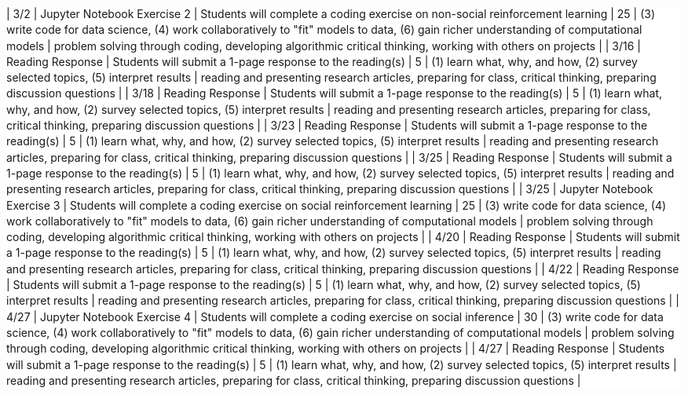 | 3/2     | Jupyter Notebook Exercise 2         | Students will complete a coding exercise on non-social reinforcement learning                                                                                                                          | 25                | (3) write code for data science, (4) work collaboratively to "fit" models to data, (6) gain richer understanding of computational models | problem solving through coding, developing algorithmic critical thinking, working with others on projects                               |
| 3/16     | Reading Response                    | Students will submit a 1-page response to the reading(s)                                                                                                                                               | 5                 | (1) learn what, why, and how, (2) survey selected topics, (5) interpret results                                                          | reading and presenting research articles, preparing for class, critical thinking, preparing discussion questions                        |
| 3/18     | Reading Response                    | Students will submit a 1-page response to the reading(s)                                                                                                                                               | 5                 | (1) learn what, why, and how, (2) survey selected topics, (5) interpret results                                                          | reading and presenting research articles, preparing for class, critical thinking, preparing discussion questions                        |
| 3/23     | Reading Response                    | Students will submit a 1-page response to the reading(s)                                                                                                                                               | 5                 | (1) learn what, why, and how, (2) survey selected topics, (5) interpret results                                                          | reading and presenting research articles, preparing for class, critical thinking, preparing discussion questions                        |
| 3/25     | Reading Response                    | Students will submit a 1-page response to the reading(s)                                                                                                                                               | 5                 | (1) learn what, why, and how, (2) survey selected topics, (5) interpret results                                                          | reading and presenting research articles, preparing for class, critical thinking, preparing discussion questions                        |
| 3/25     | Jupyter Notebook Exercise 3         | Students will complete a coding exercise on social reinforcement learning                                                                                                                              | 25                | (3) write code for data science, (4) work collaboratively to "fit" models to data, (6) gain richer understanding of computational models | problem solving through coding, developing algorithmic critical thinking, working with others on projects                               |
| 4/20     | Reading Response                    | Students will submit a 1-page response to the reading(s)                                                                                                                                               | 5                 | (1) learn what, why, and how, (2) survey selected topics, (5) interpret results                                                          | reading and presenting research articles, preparing for class, critical thinking, preparing discussion questions                        |
| 4/22     | Reading Response                    | Students will submit a 1-page response to the reading(s)                                                                                                                                               | 5                 | (1) learn what, why, and how, (2) survey selected topics, (5) interpret results                                                          | reading and presenting research articles, preparing for class, critical thinking, preparing discussion questions                        |
| 4/27     | Jupyter Notebook Exercise 4         | Students will complete a coding exercise on social inference                                                                                                                                           | 30                | (3) write code for data science, (4) work collaboratively to "fit" models to data, (6) gain richer understanding of computational models | problem solving through coding, developing algorithmic critical thinking, working with others on projects                               |
| 4/27     | Reading Response                    | Students will submit a 1-page response to the reading(s)                                                                                                                                               | 5                 | (1) learn what, why, and how, (2) survey selected topics, (5) interpret results                                                          | reading and presenting research articles, preparing for class, critical thinking, preparing discussion questions                        |